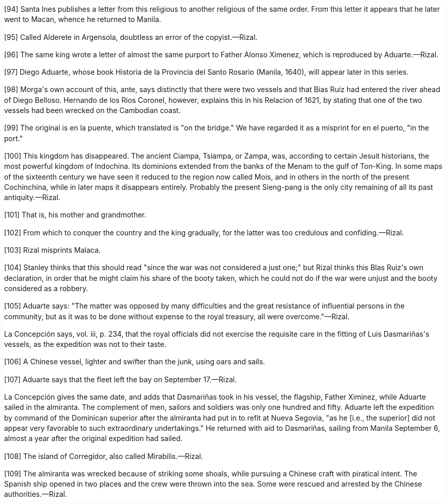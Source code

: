 [94] Santa Ines publishes a letter from this religious to another religious of the same order. From this letter it appears that he later went to Macan, whence he returned to Manila.

[95] Called Alderete in Argensola, doubtless an error of the copyist.—Rizal.

[96] The same king wrote a letter of almost the same purport to Father Alonso Ximenez, which is reproduced by Aduarte.—Rizal.

[97] Diego Aduarte, whose book Historia de la Provincia del Santo Rosario (Manila, 1640), will appear later in this series.

[98] Morga's own account of this, ante, says distinctly that there were two vessels and that Bias Ruiz had entered the river ahead of Diego Belloso. Hernando de los Rios Coronel, however, explains this in his Relacion of 1621, by stating that one of the two vessels had been wrecked on the Cambodian coast.

[99] The original is en la puente, which translated is "on the bridge." We have regarded it as a misprint for en el puerto, "in the port."

[100] This kingdom has disappeared. The ancient Ciampa, Tsiampa, or Zampa, was, according to certain Jesuit historians, the most powerful kingdom of Indochina. Its dominions extended from the banks of the Menam to the gulf of Ton-King. In some maps of the sixteenth century we have seen it reduced to the region now called Mois, and in others in the north of the present Cochinchina, while in later maps it disappears entirely. Probably the present Sieng-pang is the only city remaining of all its past antiquity.—Rizal.

[101] That is, his mother and grandmother.

[102] From which to conquer the country and the king gradually, for the latter was too credulous and confiding.—Rizal.

[103] Rizal misprints Malaca.

[104] Stanley thinks that this should read "since the war was not considered a just one;" but Rizal thinks this Blas Ruiz's own declaration, in order that he might claim his share of the booty taken, which he could not do if the war were unjust and the booty considered as a robbery.

[105] Aduarte says: "The matter was opposed by many difficulties and the great resistance of influential persons in the community, but as it was to be done without expense to the royal treasury, all were overcome."—Rizal.

La Concepción says, vol. iii, p. 234, that the royal officials did not exercise the requisite care in the fitting of Luis Dasmariñas's vessels, as the expedition was not to their taste.

[106] A Chinese vessel, lighter and swifter than the junk, using oars and sails.

[107] Aduarte says that the fleet left the bay on September 17.—Rizal.

La Concepción gives the same date, and adds that Dasmariñas took in his vessel, the flagship, Father Ximinez, while Aduarte sailed in the almiranta. The complement of men, sailors and soldiers was only one hundred and fifty. Aduarte left the expedition by command of the Dominican superior after the almiranta had put in to refit at Nueva Segovia, "as he [i.e., the superior] did not appear very favorable to such extraordinary undertakings." He returned with aid to Dasmariñas, sailing from Manila September 6, almost a year after the original expedition had sailed.

[108] The island of Corregidor, also called Mirabilis.—Rizal.

[109] The almiranta was wrecked because of striking some shoals, while pursuing a Chinese craft with piratical intent. The Spanish ship opened in two places and the crew were thrown into the sea. Some were rescued and arrested by the Chinese authorities.—Rizal.

